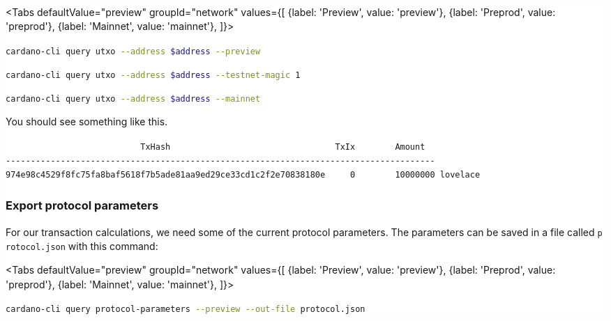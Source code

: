 <Tabs
  defaultValue="preview"
  groupId="network"
  values={[
    {label: 'Preview', value: 'preview'},
    {label: 'Preprod', value: 'preprod'},
    {label: 'Mainnet', value: 'mainnet'},
  ]}>

  <TabItem value="preview">

```bash
cardano-cli query utxo --address $address --preview
```
  </TabItem>

  <TabItem value="preprod">

```bash
cardano-cli query utxo --address $address --testnet-magic 1
```
  </TabItem>

  <TabItem value="mainnet">

```bash
cardano-cli query utxo --address $address --mainnet
```
  </TabItem>

</Tabs>

You should see something like this.
```bash
                           TxHash                                 TxIx        Amount
--------------------------------------------------------------------------------------
974e98c4529f8fc75fa8baf5618f7b5ade81aa9ed29ce33cd1c2f2e70838180e     0        10000000 lovelace
```
### Export protocol parameters

For our transaction calculations, we need some of the current protocol parameters. The parameters can be saved in a file called `protocol.json` with this command:

<Tabs
  defaultValue="preview"
  groupId="network"
  values={[
    {label: 'Preview', value: 'preview'},
    {label: 'Preprod', value: 'preprod'},
    {label: 'Mainnet', value: 'mainnet'},
  ]}>

  <TabItem value="preview">

```bash
cardano-cli query protocol-parameters --preview --out-file protocol.json
```
